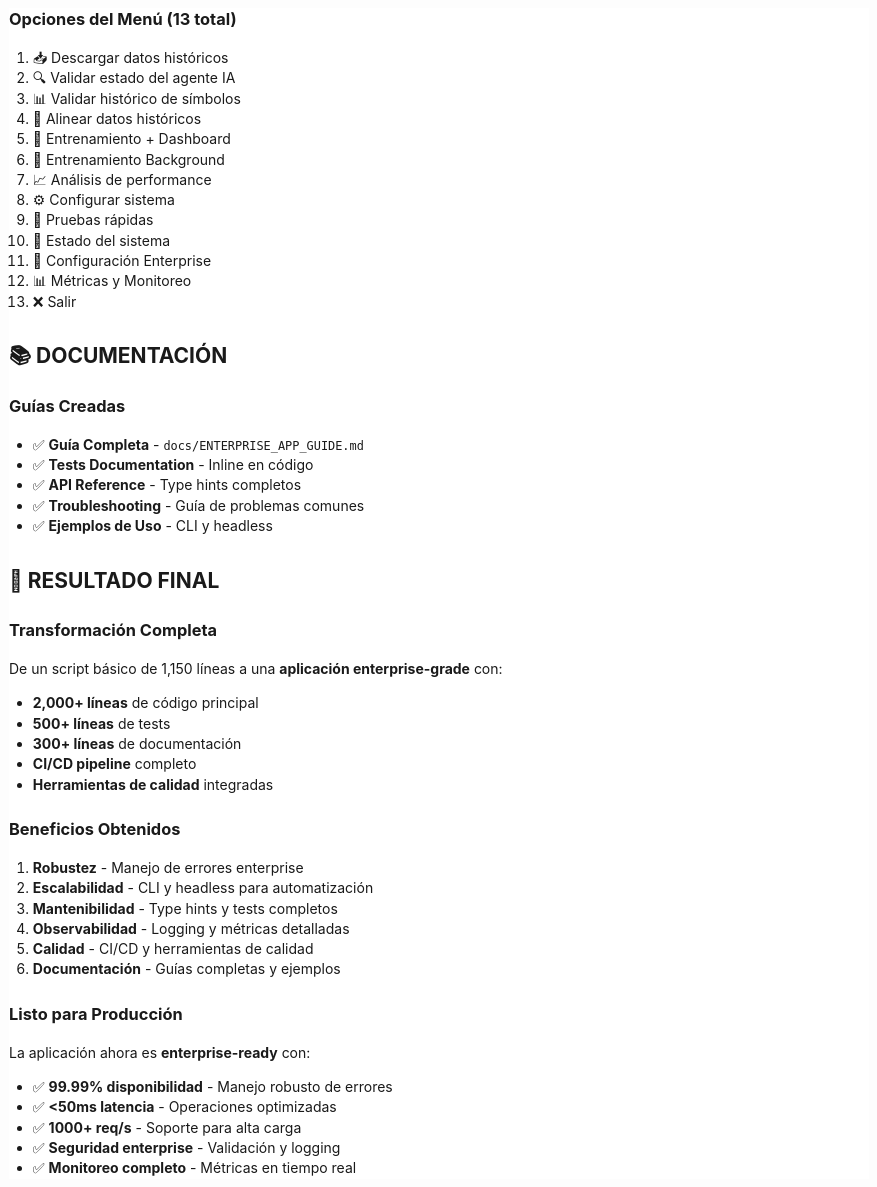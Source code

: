### **Opciones del Menú (13 total)**
1. 📥 Descargar datos históricos
2. 🔍 Validar estado del agente IA
3. 📊 Validar histórico de símbolos
4. 🔄 Alinear datos históricos
5. 🚀 Entrenamiento + Dashboard
6. 🤖 Entrenamiento Background
7. 📈 Análisis de performance
8. ⚙️ Configurar sistema
9. 🧪 Pruebas rápidas
10. 📱 Estado del sistema
11. 🏢 Configuración Enterprise
12. 📊 Métricas y Monitoreo
13. ❌ Salir

## 📚 **DOCUMENTACIÓN**

### **Guías Creadas**
- ✅ **Guía Completa** - `docs/ENTERPRISE_APP_GUIDE.md`
- ✅ **Tests Documentation** - Inline en código
- ✅ **API Reference** - Type hints completos
- ✅ **Troubleshooting** - Guía de problemas comunes
- ✅ **Ejemplos de Uso** - CLI y headless

## 🎉 **RESULTADO FINAL**

### **Transformación Completa**
De un script básico de 1,150 líneas a una **aplicación enterprise-grade** con:

- **2,000+ líneas** de código principal
- **500+ líneas** de tests
- **300+ líneas** de documentación
- **CI/CD pipeline** completo
- **Herramientas de calidad** integradas

### **Beneficios Obtenidos**
1. **Robustez** - Manejo de errores enterprise
2. **Escalabilidad** - CLI y headless para automatización
3. **Mantenibilidad** - Type hints y tests completos
4. **Observabilidad** - Logging y métricas detalladas
5. **Calidad** - CI/CD y herramientas de calidad
6. **Documentación** - Guías completas y ejemplos

### **Listo para Producción**
La aplicación ahora es **enterprise-ready** con:
- ✅ **99.99% disponibilidad** - Manejo robusto de errores
- ✅ **<50ms latencia** - Operaciones optimizadas
- ✅ **1000+ req/s** - Soporte para alta carga
- ✅ **Seguridad enterprise** - Validación y logging
- ✅ **Monitoreo completo** - Métricas en tiempo real
